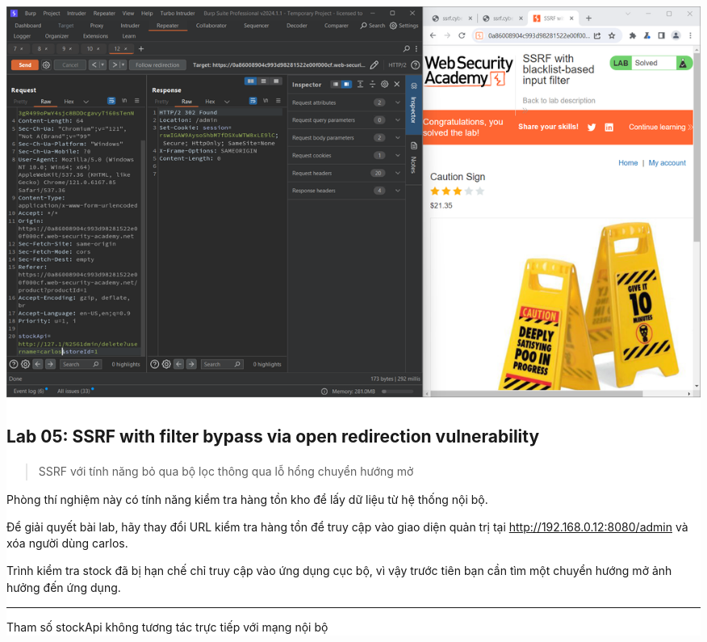 ![](image-12.png)

## Lab 05: SSRF with filter bypass via open redirection vulnerability

>SSRF với tính năng bỏ qua bộ lọc thông qua lỗ hổng chuyển hướng mở

Phòng thí nghiệm này có tính năng kiểm tra hàng tồn kho để lấy dữ liệu từ hệ thống nội bộ. 

Để giải quyết bài lab, hãy thay đổi URL kiểm tra hàng tồn để truy cập vào giao diện quản trị tại http://192.168.0.12:8080/admin và xóa người dùng carlos. 

Trình kiểm tra stock đã bị hạn chế chỉ truy cập vào ứng dụng cục bộ, vì vậy trước tiên bạn cần tìm một chuyển hướng mở ảnh hưởng đến ứng dụng.

<hr>

Tham số stockApi không tương tác trực tiếp với mạng nội bộ
